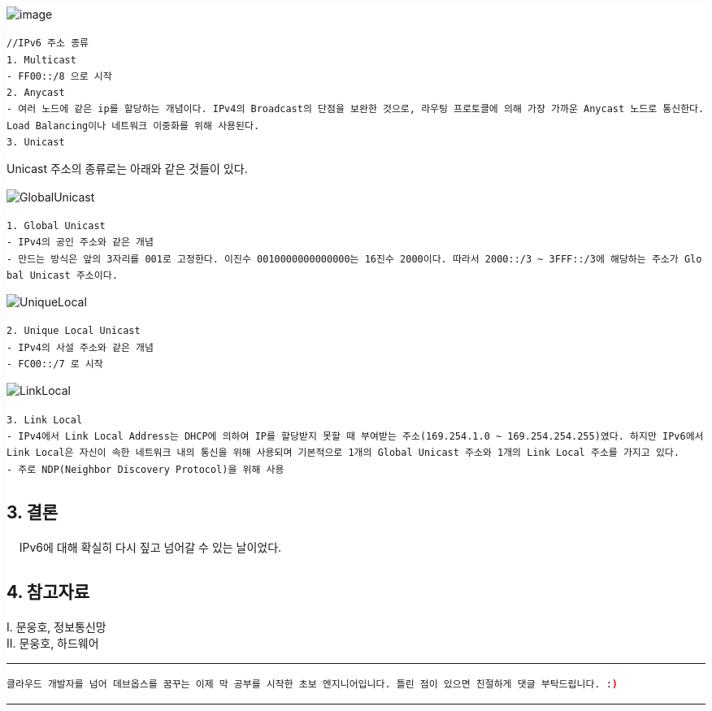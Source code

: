 ![image](https://user-images.githubusercontent.com/124491456/224649364-75385fdb-cb45-4633-a407-3a49bd2fc5a7.png)

```
//IPv6 주소 종류
1. Multicast
- FF00::/8 으로 시작
2. Anycast
- 여러 노드에 같은 ip를 할당하는 개념이다. IPv4의 Broadcast의 단점을 보완한 것으로, 라우팅 프로토콜에 의해 가장 가까운 Anycast 노드로 통신한다. Load Balancing이나 네트워크 이중화를 위해 사용된다.
3. Unicast
```

Unicast 주소의 종류로는 아래와 같은 것들이 있다.

![GlobalUnicast](https://user-images.githubusercontent.com/124491456/224653386-6d3e14f6-da26-4141-a83c-f09651a6ccde.png)

```
1. Global Unicast
- IPv4의 공인 주소와 같은 개념
- 만드는 방식은 앞의 3자리를 001로 고정한다. 이진수 0010000000000000는 16진수 2000이다. 따라서 2000::/3 ~ 3FFF::/3에 해당하는 주소가 Global Unicast 주소이다.
```

![UniqueLocal](https://user-images.githubusercontent.com/124491456/224653807-6c2595cd-4965-442a-aab8-32eaf88270b3.png)

```
2. Unique Local Unicast
- IPv4의 사설 주소와 같은 개념
- FC00::/7 로 시작
```

![LinkLocal](https://user-images.githubusercontent.com/124491456/224653158-0e1f443b-97ca-47b5-b1ac-61f66aae548c.png)

```
3. Link Local
- IPv4에서 Link Local Address는 DHCP에 의하여 IP를 할당받지 못할 때 부여받는 주소(169.254.1.0 ~ 169.254.254.255)였다. 하지만 IPv6에서 Link Local은 자신이 속한 네트워크 내의 통신을 위해 사용되며 기본적으로 1개의 Global Unicast 주소와 1개의 Link Local 주소를 가지고 있다.
- 주로 NDP(Neighbor Discovery Protocol)을 위해 사용
```

## 3. 결론  

&nbsp;&nbsp;&nbsp;&nbsp;IPv6에 대해 확실히 다시 짚고 넘어갈 수 있는 날이었다.


## 4. 참고자료  

Ⅰ. 문웅호, 정보통신망   
Ⅱ. 문웅호, 하드웨어

---

```bash
클라우드 개발자를 넘어 데브옵스를 꿈꾸는 이제 막 공부를 시작한 초보 엔지니어입니다. 틀린 점이 있으면 친절하게 댓글 부탁드립니다. :)
```

---
